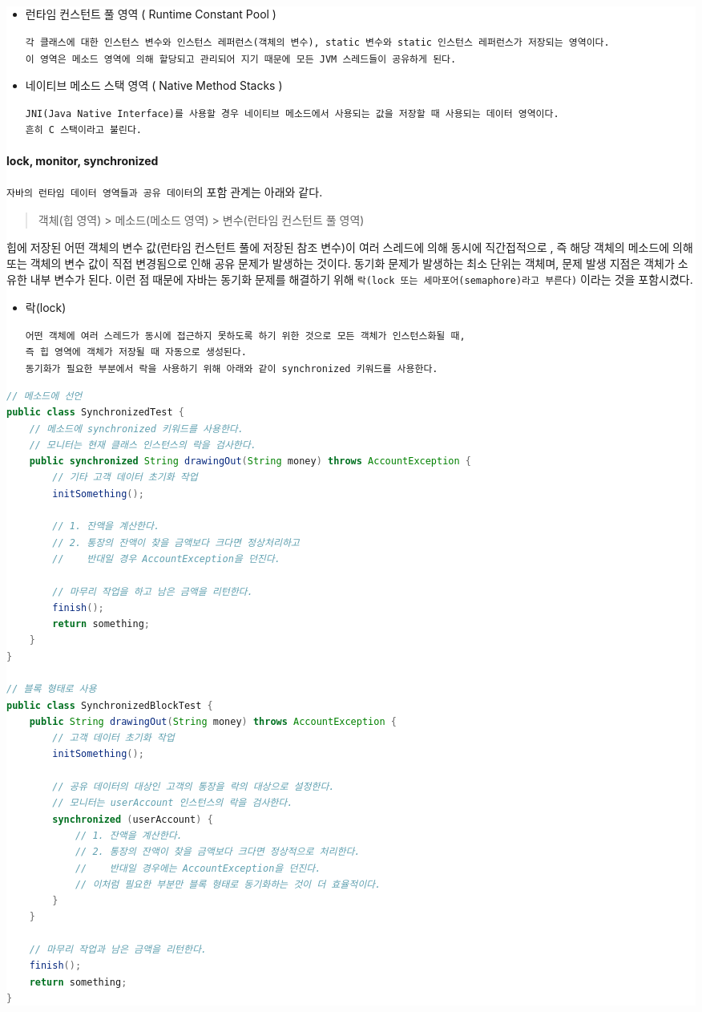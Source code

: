 * 런타임 컨스턴트 풀 영역 ( Runtime Constant Pool )
      
      각 클래스에 대한 인스턴스 변수와 인스턴스 레퍼런스(객체의 변수), static 변수와 static 인스턴스 레퍼런스가 저장되는 영역이다.
      이 영역은 메소드 영역에 의해 할당되고 관리되어 지기 때문에 모든 JVM 스레드들이 공유하게 된다.


* 네이티브 메소드 스택 영역 ( Native Method Stacks )
      
      JNI(Java Native Interface)를 사용할 경우 네이티브 메소드에서 사용되는 값을 저장할 때 사용되는 데이터 영역이다.
      흔히 C 스택이라고 불린다.


#### lock, monitor, synchronized

`자바의 런타임 데이터 영역들과 공유 데이터`의 포함 관계는 아래와 같다.

  > 객체(힙 영역)  >  메소드(메소드 영역)  >  변수(런타임 컨스턴트 풀 영역)
  
힙에 저장된 어떤 객체의 변수 값(런타임 컨스턴트 풀에 저장된 참조 변수)이 여러 스레드에 의해 동시에 직간접적으로 
, 즉 해당 객체의 메소드에 의해 또는 객체의 변수 값이 직접 변경됨으로 인해 공유 문제가 발생하는 것이다.
동기화 문제가 발생하는 최소 단위는 객체며, 문제 발생 지점은 객체가 소유한 내부 변수가 된다.
이런 점 때문에 자바는 동기화 문제를 해결하기 위해 `락(lock 또는 세마포어(semaphore)라고 부른다)` 이라는 것을 포함시켰다.
    
  
* 락(lock)
       
      어떤 객체에 여러 스레드가 동시에 접근하지 못하도록 하기 위한 것으로 모든 객체가 인스턴스화될 때,
      즉 힙 영역에 객체가 저장될 때 자동으로 생성된다. 
      동기화가 필요한 부분에서 락을 사용하기 위해 아래와 같이 synchronized 키워드를 사용한다.
      
```java
// 메소드에 선언
public class SynchronizedTest {
    // 메소드에 synchronized 키워드를 사용한다.
    // 모니터는 현재 클래스 인스턴스의 락을 검사한다.
    public synchronized String drawingOut(String money) throws AccountException {
        // 기타 고객 데이터 초기화 작업
        initSomething();
        
        // 1. 잔액을 계산한다.
        // 2. 통장의 잔액이 찾을 금액보다 크다면 정상처리하고
        //    반대일 경우 AccountException을 던진다.
        
        // 마무리 작업을 하고 남은 금액을 리턴한다.
        finish();
        return something;
    }
}

// 블록 형태로 사용
public class SynchronizedBlockTest {
    public String drawingOut(String money) throws AccountException {
        // 고객 데이터 초기화 작업
        initSomething();
        
        // 공유 데이터의 대상인 고객의 통장을 락의 대상으로 설정한다.
        // 모니터는 userAccount 인스턴스의 락을 검사한다.
        synchronized (userAccount) {
            // 1. 잔액을 계산한다.
            // 2. 통장의 잔액이 찾을 금액보다 크다면 정상적으로 처리한다.
            //    반대일 경우에는 AccountException을 던진다.
            // 이처럼 필요한 부분만 블록 형태로 동기화하는 것이 더 효율적이다.
        }
    }
    
    // 마무리 작업과 남은 금액을 리턴한다.
    finish();
    return something;
}
```